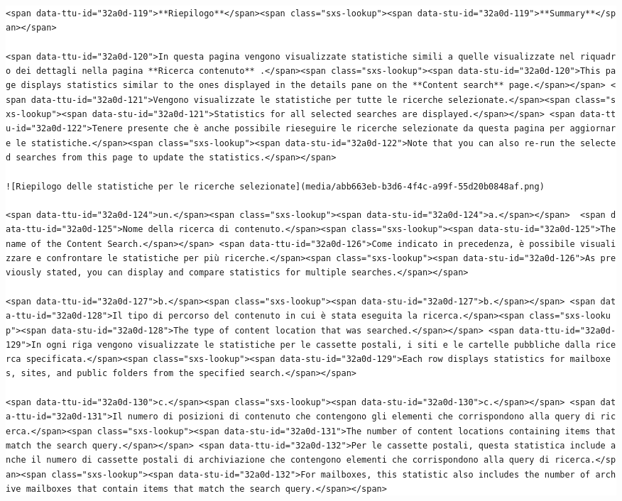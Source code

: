    <span data-ttu-id="32a0d-119">**Riepilogo**</span><span class="sxs-lookup"><span data-stu-id="32a0d-119">**Summary**</span></span>
    
    <span data-ttu-id="32a0d-120">In questa pagina vengono visualizzate statistiche simili a quelle visualizzate nel riquadro dei dettagli nella pagina **Ricerca contenuto** .</span><span class="sxs-lookup"><span data-stu-id="32a0d-120">This page displays statistics similar to the ones displayed in the details pane on the **Content search** page.</span></span> <span data-ttu-id="32a0d-121">Vengono visualizzate le statistiche per tutte le ricerche selezionate.</span><span class="sxs-lookup"><span data-stu-id="32a0d-121">Statistics for all selected searches are displayed.</span></span> <span data-ttu-id="32a0d-122">Tenere presente che è anche possibile rieseguire le ricerche selezionate da questa pagina per aggiornare le statistiche.</span><span class="sxs-lookup"><span data-stu-id="32a0d-122">Note that you can also re-run the selected searches from this page to update the statistics.</span></span> 
    
    ![Riepilogo delle statistiche per le ricerche selezionate](media/abb663eb-b3d6-4f4c-a99f-55d20b0848af.png)
  
    <span data-ttu-id="32a0d-124">un.</span><span class="sxs-lookup"><span data-stu-id="32a0d-124">a.</span></span>  <span data-ttu-id="32a0d-125">Nome della ricerca di contenuto.</span><span class="sxs-lookup"><span data-stu-id="32a0d-125">The name of the Content Search.</span></span> <span data-ttu-id="32a0d-126">Come indicato in precedenza, è possibile visualizzare e confrontare le statistiche per più ricerche.</span><span class="sxs-lookup"><span data-stu-id="32a0d-126">As previously stated, you can display and compare statistics for multiple searches.</span></span>
    
    <span data-ttu-id="32a0d-127">b.</span><span class="sxs-lookup"><span data-stu-id="32a0d-127">b.</span></span> <span data-ttu-id="32a0d-128">Il tipo di percorso del contenuto in cui è stata eseguita la ricerca.</span><span class="sxs-lookup"><span data-stu-id="32a0d-128">The type of content location that was searched.</span></span> <span data-ttu-id="32a0d-129">In ogni riga vengono visualizzate le statistiche per le cassette postali, i siti e le cartelle pubbliche dalla ricerca specificata.</span><span class="sxs-lookup"><span data-stu-id="32a0d-129">Each row displays statistics for mailboxes, sites, and public folders from the specified search.</span></span>
    
    <span data-ttu-id="32a0d-130">c.</span><span class="sxs-lookup"><span data-stu-id="32a0d-130">c.</span></span> <span data-ttu-id="32a0d-131">Il numero di posizioni di contenuto che contengono gli elementi che corrispondono alla query di ricerca.</span><span class="sxs-lookup"><span data-stu-id="32a0d-131">The number of content locations containing items that match the search query.</span></span> <span data-ttu-id="32a0d-132">Per le cassette postali, questa statistica include anche il numero di cassette postali di archiviazione che contengono elementi che corrispondono alla query di ricerca.</span><span class="sxs-lookup"><span data-stu-id="32a0d-132">For mailboxes, this statistic also includes the number of archive mailboxes that contain items that match the search query.</span></span>
    